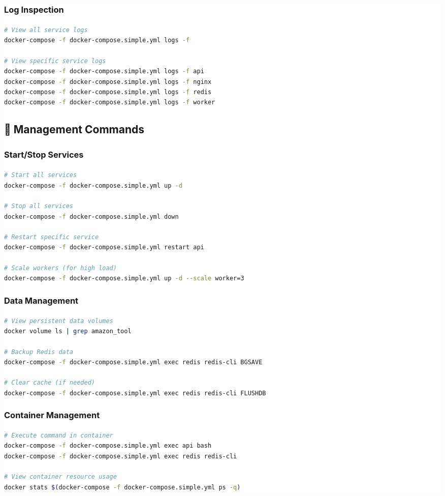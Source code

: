 ### Log Inspection

```bash
# View all service logs
docker-compose -f docker-compose.simple.yml logs -f

# View specific service logs
docker-compose -f docker-compose.simple.yml logs -f api
docker-compose -f docker-compose.simple.yml logs -f nginx
docker-compose -f docker-compose.simple.yml logs -f redis
docker-compose -f docker-compose.simple.yml logs -f worker
```

## 🔄 Management Commands

### Start/Stop Services

```bash
# Start all services
docker-compose -f docker-compose.simple.yml up -d

# Stop all services
docker-compose -f docker-compose.simple.yml down

# Restart specific service
docker-compose -f docker-compose.simple.yml restart api

# Scale workers (for high load)
docker-compose -f docker-compose.simple.yml up -d --scale worker=3
```

### Data Management

```bash
# View persistent data volumes
docker volume ls | grep amazon_tool

# Backup Redis data
docker-compose -f docker-compose.simple.yml exec redis redis-cli BGSAVE

# Clear cache (if needed)
docker-compose -f docker-compose.simple.yml exec redis redis-cli FLUSHDB
```

### Container Management

```bash
# Execute command in container
docker-compose -f docker-compose.simple.yml exec api bash
docker-compose -f docker-compose.simple.yml exec redis redis-cli

# View container resource usage
docker stats $(docker-compose -f docker-compose.simple.yml ps -q)
```
